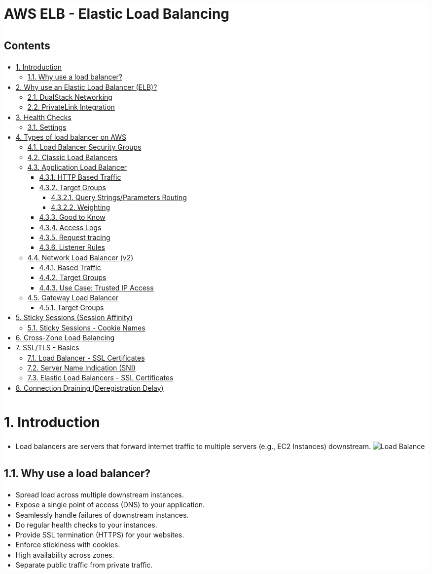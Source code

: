# AWS ELB - Elastic Load Balancing 

## Contents 

- [1. Introduction](#1-introduction)
  - [1.1. Why use a load balancer?](#11-why-use-a-load-balancer)
- [2. Why use an Elastic Load Balancer (ELB)?](#2-why-use-an-elastic-load-balancer-elb)
  - [2.1. DualStack Networking](#21-dualstack-networking)
  - [2.2. PrivateLink Integration](#22-privatelink-integration)
- [3. Health Checks](#3-health-checks)
  - [3.1. Settings](#31-settings)
- [4. Types of load balancer on AWS](#4-types-of-load-balancer-on-aws)
  - [4.1. Load Balancer Security Groups](#41-load-balancer-security-groups)
  - [4.2. Classic Load Balancers](#42-classic-load-balancers)
  - [4.3. Application Load Balancer](#43-application-load-balancer)
    - [4.3.1. HTTP Based Traffic](#431-http-based-traffic)
    - [4.3.2. Target Groups](#432-target-groups)
      - [4.3.2.1. Query Strings/Parameters Routing](#4321-query-stringsparameters-routing)
      - [4.3.2.2. Weighting](#4322-weighting)
    - [4.3.3. Good to Know](#433-good-to-know)
    - [4.3.4. Access Logs](#434-access-logs)
    - [4.3.5. Request tracing](#435-request-tracing)
    - [4.3.6. Listener Rules](#436-listener-rules)
  - [4.4. Network Load Balancer (v2)](#44-network-load-balancer-v2)
    - [4.4.1. Based Traffic](#441-based-traffic)
    - [4.4.2. Target Groups](#442-target-groups)
    - [4.4.3. Use Case: Trusted IP Access](#443-use-case-trusted-ip-access)
  - [4.5. Gateway Load Balancer](#45-gateway-load-balancer)
    - [4.5.1. Target Groups](#451-target-groups)
- [5. Sticky Sessions (Session Affinity)](#5-sticky-sessions-session-affinity)
  - [5.1. Sticky Sessions - Cookie Names](#51-sticky-sessions---cookie-names)
- [6. Cross-Zone Load Balancing](#6-cross-zone-load-balancing)
- [7. SSL/TLS - Basics](#7-ssltls---basics)
  - [7.1. Load Balancer - SSL Certificates](#71-load-balancer---ssl-certificates)
  - [7.2. Server Name Indication (SNI)](#72-server-name-indication-sni)
  - [7.3. Elastic Load Balancers - SSL Certificates](#73-elastic-load-balancers---ssl-certificates)
- [8. Connection Draining (Deregistration Delay)](#8-connection-draining-deregistration-delay)

# 1. Introduction

- Load balancers are servers that forward internet traffic to multiple servers (e.g., EC2 Instances) downstream.
  ![Load Balance](/Images/LoadBalanceDiagram.png)

## 1.1. Why use a load balancer?

- Spread load across multiple downstream instances.
- Expose a single point of access (DNS) to your application.
- Seamlessly handle failures of downstream instances.
- Do regular health checks to your instances.
- Provide SSL termination (HTTPS) for your websites.
- Enforce stickiness with cookies.
- High availability across zones.
- Separate public traffic from private traffic.
